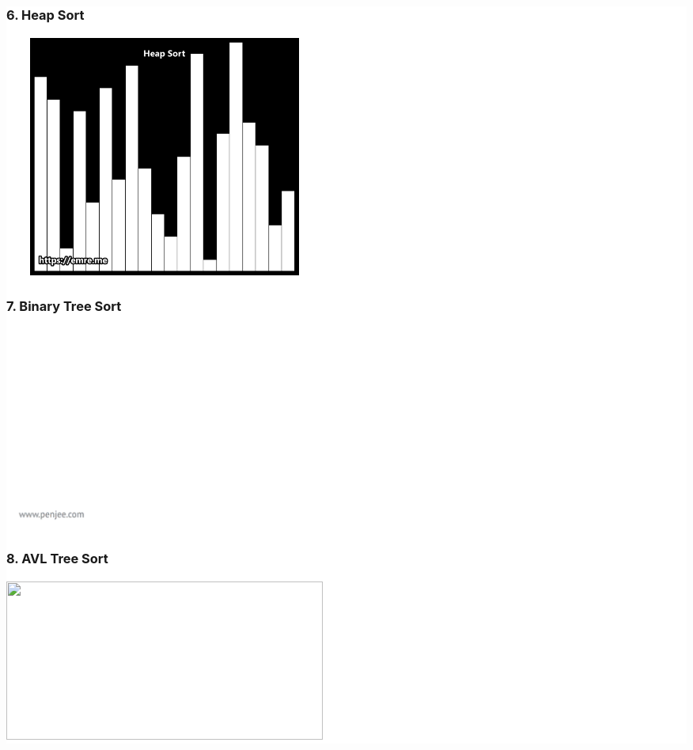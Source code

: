 ### 6. Heap Sort

<img src="https://raw.githubusercontent.com/dasha-e/Demo-Spring-RESTful-Web-Service/development/src/main/resources/algorithms-visualizations/heap_sort.gif" width="400" height="300"/>

### 7. Binary Tree Sort

<img src="https://raw.githubusercontent.com/dasha-e/Demo-Spring-RESTful-Web-Service/development/src/main/resources/algorithms-visualizations/BSTinsertion.gif" width="400" height="250"/>

### 8. AVL Tree Sort

<img src="https://raw.githubusercontent.com/dasha-e/Demo-Spring-RESTful-Web-Service/development/src/main/resources/algorithms-visualizations/AVL_Tree_Sort.gif" width="400" height="200"/>
